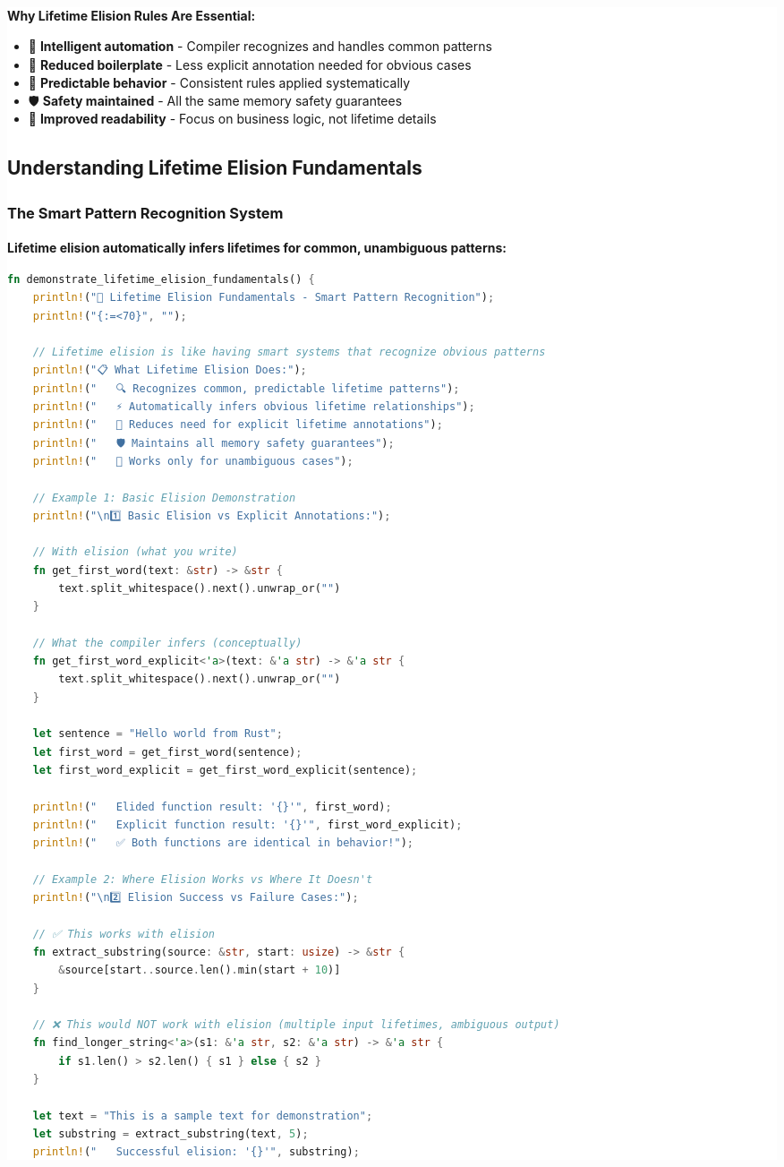 **Why Lifetime Elision Rules Are Essential:**

- 🧠 **Intelligent automation** - Compiler recognizes and handles common patterns
- 📝 **Reduced boilerplate** - Less explicit annotation needed for obvious cases
- 🔄 **Predictable behavior** - Consistent rules applied systematically
- 🛡️ **Safety maintained** - All the same memory safety guarantees
- 📖 **Improved readability** - Focus on business logic, not lifetime details


## Understanding Lifetime Elision Fundamentals

### The Smart Pattern Recognition System

**Lifetime elision automatically infers lifetimes for common, unambiguous patterns:**

```rust
fn demonstrate_lifetime_elision_fundamentals() {
    println!("🧠 Lifetime Elision Fundamentals - Smart Pattern Recognition");
    println!("{:=<70}", "");

    // Lifetime elision is like having smart systems that recognize obvious patterns
    println!("📋 What Lifetime Elision Does:");
    println!("   🔍 Recognizes common, predictable lifetime patterns");
    println!("   ⚡ Automatically infers obvious lifetime relationships");
    println!("   📝 Reduces need for explicit lifetime annotations");
    println!("   🛡️ Maintains all memory safety guarantees");
    println!("   🎯 Works only for unambiguous cases");

    // Example 1: Basic Elision Demonstration
    println!("\n1️⃣ Basic Elision vs Explicit Annotations:");

    // With elision (what you write)
    fn get_first_word(text: &str) -> &str {
        text.split_whitespace().next().unwrap_or("")
    }

    // What the compiler infers (conceptually)
    fn get_first_word_explicit<'a>(text: &'a str) -> &'a str {
        text.split_whitespace().next().unwrap_or("")
    }

    let sentence = "Hello world from Rust";
    let first_word = get_first_word(sentence);
    let first_word_explicit = get_first_word_explicit(sentence);

    println!("   Elided function result: '{}'", first_word);
    println!("   Explicit function result: '{}'", first_word_explicit);
    println!("   ✅ Both functions are identical in behavior!");

    // Example 2: Where Elision Works vs Where It Doesn't
    println!("\n2️⃣ Elision Success vs Failure Cases:");

    // ✅ This works with elision
    fn extract_substring(source: &str, start: usize) -> &str {
        &source[start..source.len().min(start + 10)]
    }

    // ❌ This would NOT work with elision (multiple input lifetimes, ambiguous output)
    fn find_longer_string<'a>(s1: &'a str, s2: &'a str) -> &'a str {
        if s1.len() > s2.len() { s1 } else { s2 }
    }

    let text = "This is a sample text for demonstration";
    let substring = extract_substring(text, 5);
    println!("   Successful elision: '{}'", substring);
```